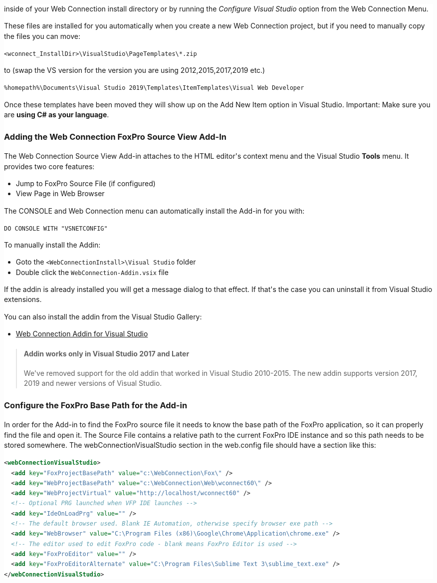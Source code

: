 inside of your Web Connection install directory or by running the *Configure Visual Studio* option from the Web Connection Menu.

These files are installed for you automatically when you create a new Web Connection project, but if you need to manually copy the files you can move:

```
<wconnect_InstallDir>\VisualStudio\PageTemplates\*.zip
```

to (swap the VS version for the version you are using 2012,2015,2017,2019 etc.)

```
%homepath%\Documents\Visual Studio 2019\Templates\ItemTemplates\Visual Web Developer
```

Once these templates have been moved they will show up on the Add New Item option in Visual Studio. Important: Make sure you are **using  C# as your language**. 

### Adding the Web Connection FoxPro Source View Add-In
The Web Connection Source View Add-in attaches to the HTML editor's context menu and the Visual Studio **Tools** menu. It provides two core features:

* Jump to FoxPro Source File (if configured)
* View Page in Web Browser

The CONSOLE and Web Connection menu can automatically install the Add-in for you with:

```foxpro
DO CONSOLE WITH "VSNETCONFIG"
```

To manually install the Addin:

* Goto the `<WebConnectionInstall>\Visual Studio` folder
* Double click the `WebConnection-Addin.vsix` file

If the addin is already installed you will get a message dialog to that effect. If that's the case you can uninstall it from Visual Studio extensions.

You can also install the addin from the Visual Studio Gallery:

* [Web Connection Addin for Visual Studio](https://marketplace.visualstudio.com/items?itemName=RickStrahl.WestWindWebConnectionVisualStudioAdd-in)


> #### Addin works only in Visual Studio 2017 and Later
> We've removed support for the old addin that worked in Visual Studio 2010-2015. The new addin supports version 2017, 2019 and newer versions of Visual Studio.

### Configure the FoxPro Base Path for the Add-in
In order for the Add-in to find the FoxPro source file it needs to know the base path of the FoxPro application, so it can properly find the file and open it. The Source File contains a relative path to the current FoxPro IDE instance and so this path needs to be stored somewhere. The webConnectionVisualStudio section in the web.config file should have a section like this:

```xml
<webConnectionVisualStudio>
  <add key="FoxProjectBasePath" value="c:\WebConnection\Fox\" />
  <add key="WebProjectBasePath" value="c:\WebConnection\Web\wconnect60\" />
  <add key="WebProjectVirtual" value="http://localhost/wconnect60" />
  <!-- Optional PRG launched when VFP IDE launches -->
  <add key="IdeOnLoadPrg" value="" />
  <!-- The default browser used. Blank IE Automation, otherwise specify browser exe path -->
  <add key="WebBrowser" value="C:\Program Files (x86)\Google\Chrome\Application\chrome.exe" />
  <!-- The editor used to edit FoxPro code - blank means FoxPro Editor is used -->
  <add key="FoxProEditor" value="" />
  <add key="FoxProEditorAlternate" value="C:\Program Files\Sublime Text 3\sublime_text.exe" />
</webConnectionVisualStudio>
```
